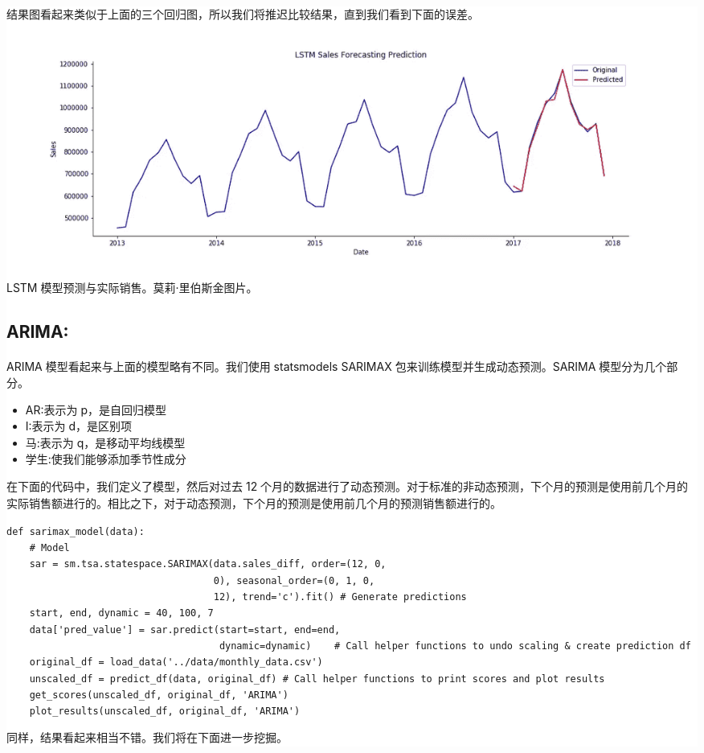 ```
```

结果图看起来类似于上面的三个回归图，所以我们将推迟比较结果，直到我们看到下面的误差。

![](img/ba8f183ebc74a32119b7aedcf4c997b1.png)

LSTM 模型预测与实际销售。莫莉·里伯斯金图片。

## ARIMA:

ARIMA 模型看起来与上面的模型略有不同。我们使用 statsmodels SARIMAX 包来训练模型并生成动态预测。SARIMA 模型分为几个部分。

*   AR:表示为 p，是自回归模型
*   I:表示为 d，是区别项
*   马:表示为 q，是移动平均线模型
*   学生:使我们能够添加季节性成分

在下面的代码中，我们定义了模型，然后对过去 12 个月的数据进行了动态预测。对于标准的非动态预测，下个月的预测是使用前几个月的实际销售额进行的。相比之下，对于动态预测，下个月的预测是使用前几个月的预测销售额进行的。

```
def sarimax_model(data):
    # Model    
    sar = sm.tsa.statespace.SARIMAX(data.sales_diff, order=(12, 0, 
                                    0), seasonal_order=(0, 1, 0,  
                                    12), trend='c').fit() # Generate predictions    
    start, end, dynamic = 40, 100, 7    
    data['pred_value'] = sar.predict(start=start, end=end, 
                                     dynamic=dynamic)    # Call helper functions to undo scaling & create prediction df   
    original_df = load_data('../data/monthly_data.csv')
    unscaled_df = predict_df(data, original_df) # Call helper functions to print scores and plot results   
    get_scores(unscaled_df, original_df, 'ARIMA') 
    plot_results(unscaled_df, original_df, 'ARIMA')
```

同样，结果看起来相当不错。我们将在下面进一步挖掘。
